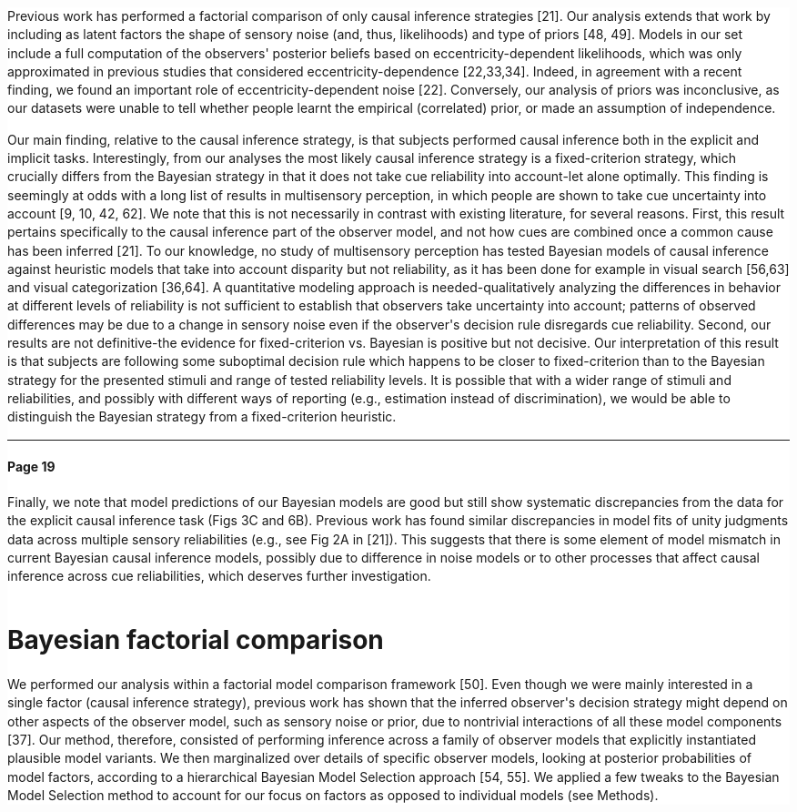 Previous work has performed a factorial comparison of only causal inference strategies [21]. Our analysis extends that work by including as latent factors the shape of sensory noise (and, thus, likelihoods) and type of priors [48, 49]. Models in our set include a full computation of the observers' posterior beliefs based on eccentricity-dependent likelihoods, which was only approximated in previous studies that considered eccentricity-dependence [22,33,34]. Indeed, in agreement with a recent finding, we found an important role of eccentricity-dependent noise [22]. Conversely, our analysis of priors was inconclusive, as our datasets were unable to tell whether people learnt the empirical (correlated) prior, or made an assumption of independence.

Our main finding, relative to the causal inference strategy, is that subjects performed causal inference both in the explicit and implicit tasks. Interestingly, from our analyses the most likely causal inference strategy is a fixed-criterion strategy, which crucially differs from the Bayesian strategy in that it does not take cue reliability into account-let alone optimally. This finding is seemingly at odds with a long list of results in multisensory perception, in which people are shown to take cue uncertainty into account [9, 10, 42, 62]. We note that this is not necessarily in contrast with existing literature, for several reasons. First, this result pertains specifically to the causal inference part of the observer model, and not how cues are combined once a common cause has been inferred [21]. To our knowledge, no study of multisensory perception has tested Bayesian models of causal inference against heuristic models that take into account disparity but not reliability, as it has been done for example in visual search [56,63] and visual categorization [36,64]. A quantitative modeling approach is needed-qualitatively analyzing the differences in behavior at different levels of reliability is not sufficient to establish that observers take uncertainty into account; patterns of observed differences may be due to a change in sensory noise even if the observer's decision rule disregards cue reliability. Second, our results are not definitive-the evidence for fixed-criterion vs. Bayesian is positive but not decisive. Our interpretation of this result is that subjects are following some suboptimal decision rule which happens to be closer to fixed-criterion than to the Bayesian strategy for the presented stimuli and range of tested reliability levels. It is possible that with a wider range of stimuli and reliabilities, and possibly with different ways of reporting (e.g., estimation instead of discrimination), we would be able to distinguish the Bayesian strategy from a fixed-criterion heuristic.

---

#### Page 19

Finally, we note that model predictions of our Bayesian models are good but still show systematic discrepancies from the data for the explicit causal inference task (Figs 3C and 6B). Previous work has found similar discrepancies in model fits of unity judgments data across multiple sensory reliabilities (e.g., see Fig 2A in [21]). This suggests that there is some element of model mismatch in current Bayesian causal inference models, possibly due to difference in noise models or to other processes that affect causal inference across cue reliabilities, which deserves further investigation.

# Bayesian factorial comparison

We performed our analysis within a factorial model comparison framework [50]. Even though we were mainly interested in a single factor (causal inference strategy), previous work has shown that the inferred observer's decision strategy might depend on other aspects of the observer model, such as sensory noise or prior, due to nontrivial interactions of all these model components [37]. Our method, therefore, consisted of performing inference across a family of observer models that explicitly instantiated plausible model variants. We then marginalized over details of specific observer models, looking at posterior probabilities of model factors, according to a hierarchical Bayesian Model Selection approach [54, 55]. We applied a few tweaks to the Bayesian Model Selection method to account for our focus on factors as opposed to individual models (see Methods).
